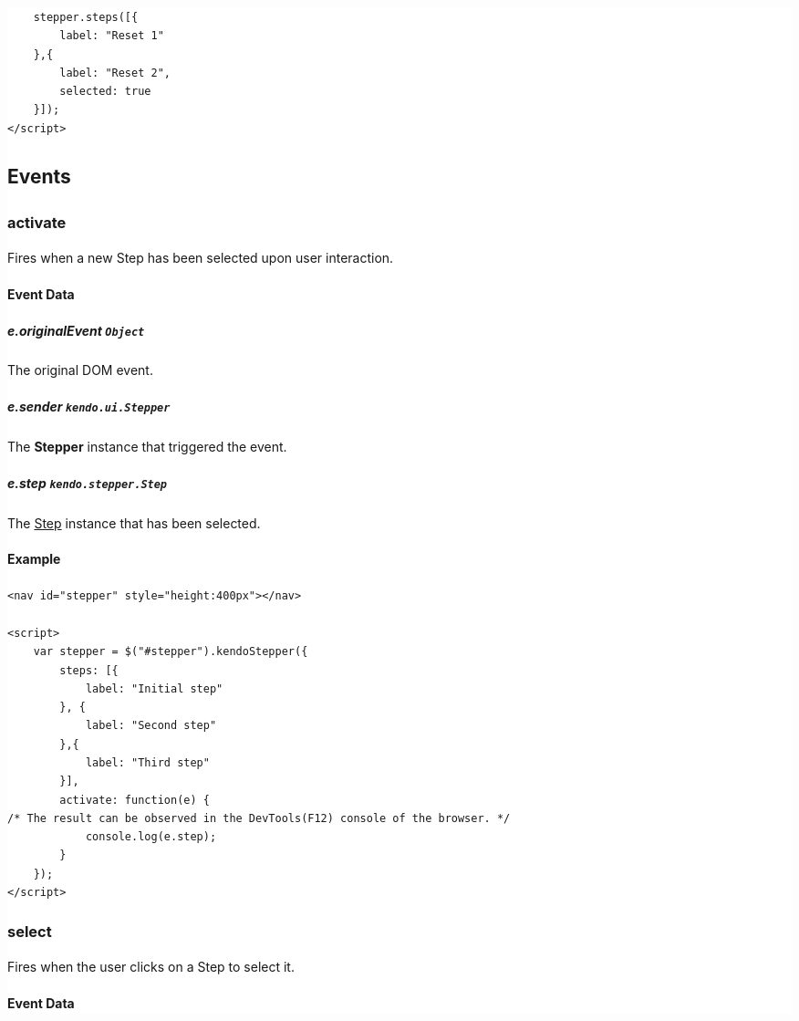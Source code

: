 		stepper.steps([{
            label: "Reset 1"
        },{
            label: "Reset 2",
            selected: true
        }]);
	</script>

## Events

### activate

Fires when a new Step has been selected upon user interaction.

#### Event Data

##### e.originalEvent `Object`

The original DOM event.

##### e.sender `kendo.ui.Stepper`

The **Stepper** instance that triggered the event.

##### e.step `kendo.stepper.Step`

The [Step](/api/javascript/stepper/step) instance that has been selected.

#### Example

	<nav id="stepper" style="height:400px"></nav>

	<script>
        var stepper = $("#stepper").kendoStepper({
            steps: [{
                label: "Initial step"
            }, {
                label: "Second step"
            },{
                label: "Third step"
            }],
            activate: function(e) {
	/* The result can be observed in the DevTools(F12) console of the browser. */
                console.log(e.step);
            }
        });
	</script>

### select

Fires when the user clicks on a Step to select it.

#### Event Data
